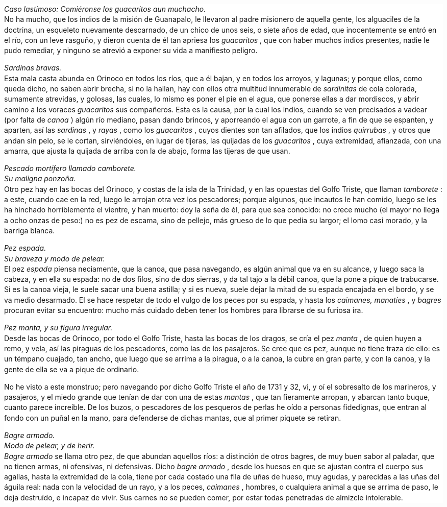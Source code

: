 _Caso lastimoso: Comiéronse los guacaritos aun muchacho._  
No ha mucho, que los indios de la misión de Guanapalo, le llevaron al padre misionero de aquella gente, los alguaciles de la doctrina, un esqueleto nuevamente descarnado, de un chico de unos seis, o siete años de edad, que inocentemente se entró en el río, con un leve rasguño, y dieron cuenta de él tan apriesa los _guacaritos_ , que con haber muchos indios presentes, nadie le pudo remediar, y ninguno se atrevió a exponer su vida a manifiesto peligro.

_Sardinas bravas._  
Esta mala casta abunda en Orinoco en todos los ríos, que a él bajan, y en todos los arroyos, y lagunas; y porque ellos, como queda dicho, no saben abrir brecha, si no la hallan, hay con ellos otra multitud innumerable de _sardinitas_ de cola colorada, sumamente atrevidas, y golosas, las cuales, lo mismo es poner el pie en el agua, que ponerse ellas a dar mordiscos, y abrir camino a los voraces _guacaritos_ sus compañeros. Esta es la causa, por la cual los indios, cuando se ven precisados a vadear (por falta de _canoa_ ) algún río mediano, pasan dando brincos, y aporreando el agua con un garrote, a fin de que se espanten, y aparten, así las _sardinas_ , y _rayas_ , como los _guacaritos_ , cuyos dientes son tan afilados, que los indios _quirrubas_ , y otros que andan sin pelo, se le cortan, sirviéndoles, en lugar de tijeras, las quijadas de los _guacaritos_ , cuya extremidad, afianzada, con una amarra, que ajusta la quijada de arriba con la de abajo, forma las tijeras de que usan.

_Pescado mortífero llamado camborete._  
_Su maligna ponzoña._  
Otro pez hay en las bocas del Orinoco, y costas de la isla de la Trinidad, y en las opuestas del Golfo Triste, que llaman _tamborete_ : a este, cuando cae en la red, luego le arrojan otra vez los pescadores; porque algunos, que incautos le han comido, luego se les ha hinchado horriblemente el vientre, y han muerto: doy la seña de él, para que sea conocido: no crece mucho (el mayor no llega a ocho onzas de peso:) no es pez de escama, sino de pellejo, más grueso de lo que pedía su largor; el lomo casi morado, y la barriga blanca.

_Pez espada._  
_Su braveza y modo de pelear._  
El pez _espada_ piensa neciamente, que la canoa, que pasa navegando, es algún animal que va en su alcance, y luego saca la cabeza, y en ella su espada: no de dos filos, sino de dos sierras, y da tal tajo a la débil canoa, que la pone a pique de trabucarse. Si es la canoa vieja, le suele sacar una buena astilla; y si es nueva, suele dejar la mitad de su espada encajada en el bordo, y se va medio desarmado. El se hace respetar de todo el vulgo de los peces por su espada, y hasta los _caimanes, manatíes_ , y _bagres_ procuran evitar su encuentro: mucho más cuidado deben tener los hombres para librarse de su furiosa ira.

_Pez manta, y su figura irregular._  
Desde las bocas de Orinoco, por todo el Golfo Triste, hasta las bocas de los dragos, se cría el pez _manta_ , de quien huyen a remo, y vela, así las piraguas de los pescadores, como las de los pasajeros. Se cree que es pez, aunque no tiene traza de ello: es un témpano cuajado, tan ancho, que luego que se arrima a la piragua, o a la canoa, la cubre en gran parte, y con la canoa, y la gente de ella se va a pique de ordinario.

No he visto a este monstruo; pero navegando por dicho Golfo Triste el año de 1731 y 32, vi, y oí el sobresalto de los marineros, y pasajeros, y el miedo grande que tenían de dar con una de estas _mantas_ , que tan fieramente arropan, y abarcan tanto buque, cuanto parece increíble. De los buzos, o pescadores de los pesqueros de perlas he oído a personas fidedignas, que entran al fondo con un puñal en la mano, para defenderse de dichas mantas, que al primer piquete se retiran.

_Bagre armado._  
_Modo de pelear, y de herir._  
_Bagre armado_ se llama otro pez, de que abundan aquellos ríos: a distinción de otros bagres, de muy buen sabor al paladar, que no tienen armas, ni ofensivas, ni defensivas. Dicho _bagre armado_ , desde los huesos en que se ajustan contra el cuerpo sus agallas, hasta la extremidad de la cola, tiene por cada costado una fila de uñas de hueso, muy agudas, y parecidas a las uñas del águila real: nada con la velocidad de un rayo, y a los peces, _caimanes_ , hombres, o cualquiera animal a que se arrima de paso, le deja destruído, e incapaz de vivir. Sus carnes no se pueden comer, por estar todas penetradas de almizcle intolerable.
